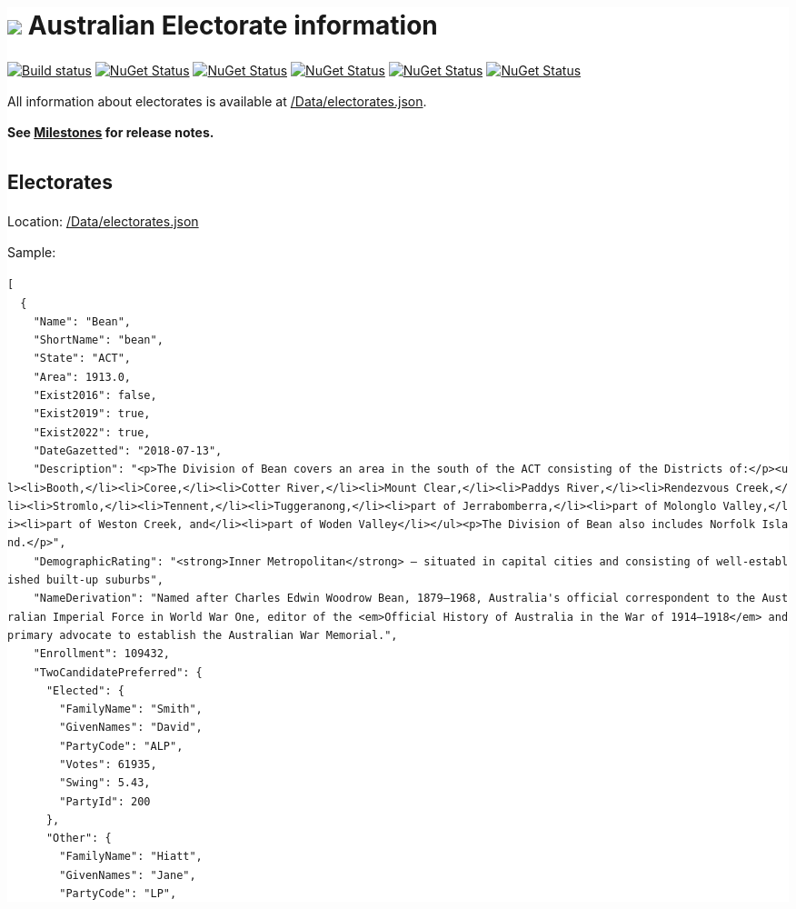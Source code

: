 # <img src="/src/icon.png" height="30px"> Australian Electorate information

[![Build status](https://ci.appveyor.com/api/projects/status/mds12hp4duduyie8/branch/master?svg=true)](https://ci.appveyor.com/project/SimonCropp/australianelectorates)
[![NuGet Status](https://img.shields.io/nuget/v/AustralianElectorates.svg?label=AustralianElectorates)](https://www.nuget.org/packages/AustralianElectorates/)
[![NuGet Status](https://img.shields.io/nuget/v/AustralianElectorates.Bogus.svg?label=Bogus)](https://www.nuget.org/packages/AustralianElectorates.Bogus/)
[![NuGet Status](https://img.shields.io/nuget/v/AustralianElectorates.DetailMaps.svg?label=DetailMaps)](https://www.nuget.org/packages/AustralianElectorates.DetailMaps/)
[![NuGet Status](https://img.shields.io/nuget/v/AustralianElectorates.DetailMaps.Landscape.svg?label=DetailMaps.Landscape)](https://www.nuget.org/packages/AustralianElectorates.DetailMaps.Landscape/)
[![NuGet Status](https://img.shields.io/nuget/v/AustralianElectorates.DetailMaps.Portrait.svg?label=DetailMaps.Portrait)](https://www.nuget.org/packages/AustralianElectorates.DetailMaps.Portrait/)

All information about electorates is available at [/Data/electorates.json](/Data/electorates.json).

**See [Milestones](../../milestones?state=closed) for release notes.**


## Electorates

Location: [/Data/electorates.json](/Data/electorates.json)

Sample:


<a id='snippet-Snippets.ElectoratesSampleJson.verified.txt'></a>
```txt
[
  {
    "Name": "Bean",
    "ShortName": "bean",
    "State": "ACT",
    "Area": 1913.0,
    "Exist2016": false,
    "Exist2019": true,
    "Exist2022": true,
    "DateGazetted": "2018-07-13",
    "Description": "<p>The Division of Bean covers an area in the south of the ACT consisting of the Districts of:</p><ul><li>Booth,</li><li>Coree,</li><li>Cotter River,</li><li>Mount Clear,</li><li>Paddys River,</li><li>Rendezvous Creek,</li><li>Stromlo,</li><li>Tennent,</li><li>Tuggeranong,</li><li>part of Jerrabomberra,</li><li>part of Molonglo Valley,</li><li>part of Weston Creek, and</li><li>part of Woden Valley</li></ul><p>The Division of Bean also includes Norfolk Island.</p>",
    "DemographicRating": "<strong>Inner Metropolitan</strong> – situated in capital cities and consisting of well-established built-up suburbs",
    "NameDerivation": "Named after Charles Edwin Woodrow Bean, 1879–1968, Australia's official correspondent to the Australian Imperial Force in World War One, editor of the <em>Official History of Australia in the War of 1914–1918</em> and primary advocate to establish the Australian War Memorial.",
    "Enrollment": 109432,
    "TwoCandidatePreferred": {
      "Elected": {
        "FamilyName": "Smith",
        "GivenNames": "David",
        "PartyCode": "ALP",
        "Votes": 61935,
        "Swing": 5.43,
        "PartyId": 200
      },
      "Other": {
        "FamilyName": "Hiatt",
        "GivenNames": "Jane",
        "PartyCode": "LP",
```